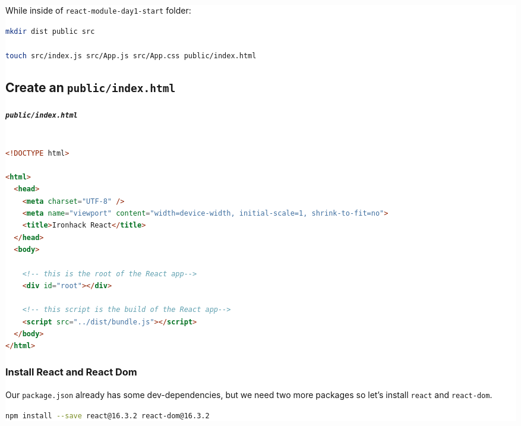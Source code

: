 

While inside of `react-module-day1-start` folder:

```bash
mkdir dist public src

touch src/index.js src/App.js src/App.css public/index.html 
```







## Create an `public/index.html` 



##### `public/index.html`

```html

<!DOCTYPE html>

<html>
  <head>
    <meta charset="UTF-8" />
    <meta name="viewport" content="width=device-width, initial-scale=1, shrink-to-fit=no">
    <title>Ironhack React</title>
  </head>
  <body>
    
    <!-- this is the root of the React app-->
    <div id="root"></div>
    
    <!-- this script is the build of the React app-->
    <script src="../dist/bundle.js"></script>
  </body>
</html>
```





### Install React and React Dom

Our `package.json` already has some dev-dependencies, but we need two more packages so let’s install `react` and `react-dom`.

```bash
npm install --save react@16.3.2 react-dom@16.3.2 
```







